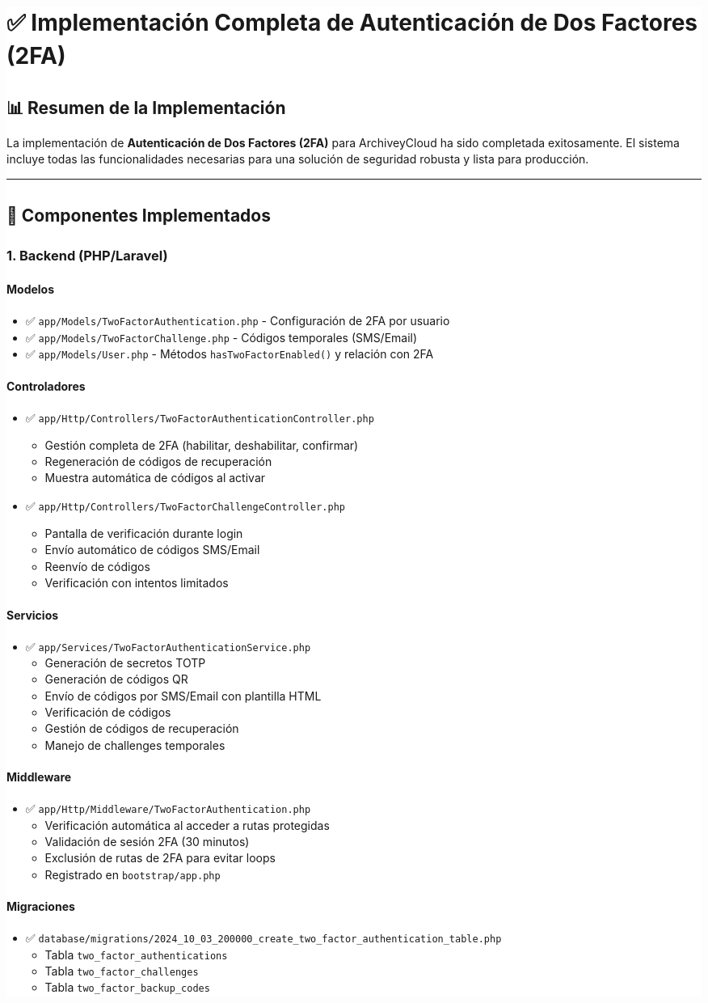 # ✅ Implementación Completa de Autenticación de Dos Factores (2FA)

## 📊 Resumen de la Implementación

La implementación de **Autenticación de Dos Factores (2FA)** para ArchiveyCloud ha sido completada exitosamente. El sistema incluye todas las funcionalidades necesarias para una solución de seguridad robusta y lista para producción.

---

## 🎯 Componentes Implementados

### 1. Backend (PHP/Laravel)

#### Modelos
- ✅ `app/Models/TwoFactorAuthentication.php` - Configuración de 2FA por usuario
- ✅ `app/Models/TwoFactorChallenge.php` - Códigos temporales (SMS/Email)
- ✅ `app/Models/User.php` - Métodos `hasTwoFactorEnabled()` y relación con 2FA

#### Controladores
- ✅ `app/Http/Controllers/TwoFactorAuthenticationController.php`
  - Gestión completa de 2FA (habilitar, deshabilitar, confirmar)
  - Regeneración de códigos de recuperación
  - Muestra automática de códigos al activar
  
- ✅ `app/Http/Controllers/TwoFactorChallengeController.php`
  - Pantalla de verificación durante login
  - Envío automático de códigos SMS/Email
  - Reenvío de códigos
  - Verificación con intentos limitados

#### Servicios
- ✅ `app/Services/TwoFactorAuthenticationService.php`
  - Generación de secretos TOTP
  - Generación de códigos QR
  - Envío de códigos por SMS/Email con plantilla HTML
  - Verificación de códigos
  - Gestión de códigos de recuperación
  - Manejo de challenges temporales

#### Middleware
- ✅ `app/Http/Middleware/TwoFactorAuthentication.php`
  - Verificación automática al acceder a rutas protegidas
  - Validación de sesión 2FA (30 minutos)
  - Exclusión de rutas de 2FA para evitar loops
  - Registrado en `bootstrap/app.php`

#### Migraciones
- ✅ `database/migrations/2024_10_03_200000_create_two_factor_authentication_table.php`
  - Tabla `two_factor_authentications`
  - Tabla `two_factor_challenges`
  - Tabla `two_factor_backup_codes`
